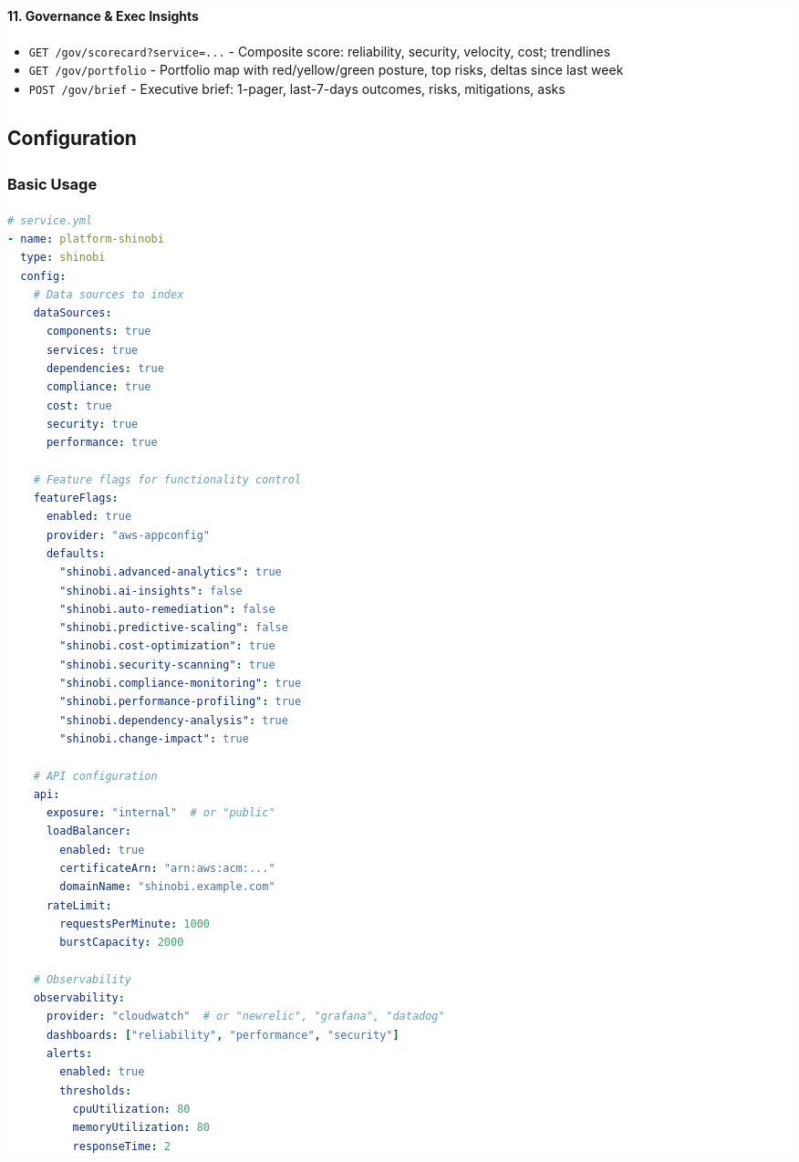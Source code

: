 #### **11. Governance & Exec Insights**
- `GET /gov/scorecard?service=...` - Composite score: reliability, security, velocity, cost; trendlines
- `GET /gov/portfolio` - Portfolio map with red/yellow/green posture, top risks, deltas since last week
- `POST /gov/brief` - Executive brief: 1-pager, last-7-days outcomes, risks, mitigations, asks

## Configuration

### Basic Usage

```yaml
# service.yml
- name: platform-shinobi
  type: shinobi
  config:
    # Data sources to index
    dataSources:
      components: true
      services: true
      dependencies: true
      compliance: true
      cost: true
      security: true
      performance: true
    
    # Feature flags for functionality control
    featureFlags:
      enabled: true
      provider: "aws-appconfig"
      defaults:
        "shinobi.advanced-analytics": true
        "shinobi.ai-insights": false
        "shinobi.auto-remediation": false
        "shinobi.predictive-scaling": false
        "shinobi.cost-optimization": true
        "shinobi.security-scanning": true
        "shinobi.compliance-monitoring": true
        "shinobi.performance-profiling": true
        "shinobi.dependency-analysis": true
        "shinobi.change-impact": true
    
    # API configuration
    api:
      exposure: "internal"  # or "public"
      loadBalancer:
        enabled: true
        certificateArn: "arn:aws:acm:..."
        domainName: "shinobi.example.com"
      rateLimit:
        requestsPerMinute: 1000
        burstCapacity: 2000
    
    # Observability
    observability:
      provider: "cloudwatch"  # or "newrelic", "grafana", "datadog"
      dashboards: ["reliability", "performance", "security"]
      alerts:
        enabled: true
        thresholds:
          cpuUtilization: 80
          memoryUtilization: 80
          responseTime: 2
```